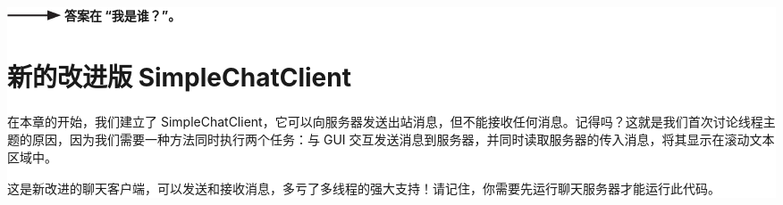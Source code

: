 ![Images](img/arr.png) **答案在 “我是谁？”。**

# 新的改进版 SimpleChatClient

在本章的开始，我们建立了 SimpleChatClient，它可以向服务器发送出站消息，但不能接收任何消息。记得吗？这就是我们首次讨论线程主题的原因，因为我们需要一种方法同时执行两个任务：与 GUI 交互发送消息到服务器，并同时读取服务器的传入消息，将其显示在滚动文本区域中。

这是新改进的聊天客户端，可以发送和接收消息，多亏了多线程的强大支持！请记住，你需要先运行聊天服务器才能运行此代码。
